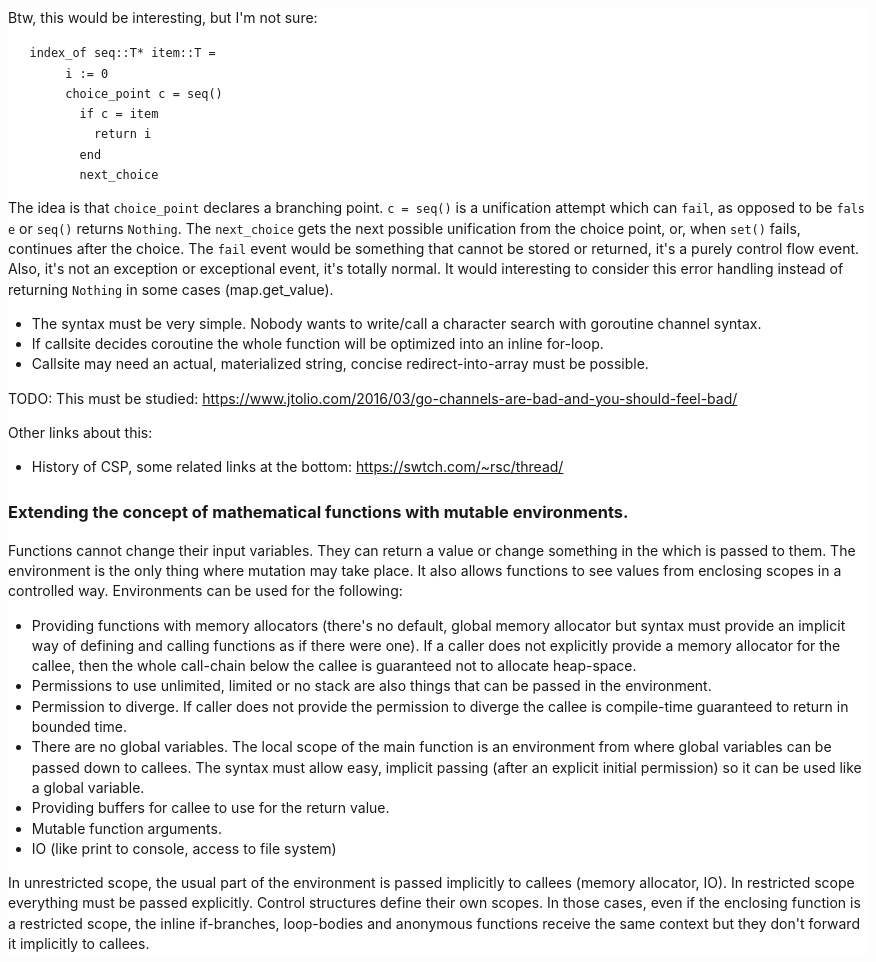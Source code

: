 Btw, this would be interesting, but I'm not sure:

       index_of seq::T* item::T =
            i := 0
            choice_point c = seq()
              if c = item
                return i
              end
              next_choice

The idea is that `choice_point` declares a branching point. `c = seq()` is a unification attempt which can `fail`, as opposed to be `false` or `seq()` returns `Nothing`.
The `next_choice` gets the next possible unification from the choice point, or, when `set()` fails, continues after the choice.
The `fail` event would be something that cannot be stored or returned, it's a purely control flow event. Also, it's not an exception or exceptional event, it's totally normal. It would interesting to consider this error handling instead of returning
`Nothing` in some cases (map.get_value).

- The syntax must be very simple. Nobody wants to write/call a character search with goroutine channel syntax.
- If callsite decides coroutine the whole function will be optimized into an inline for-loop.
- Callsite may need an actual, materialized string, concise redirect-into-array must be possible.

TODO: This must be studied: https://www.jtolio.com/2016/03/go-channels-are-bad-and-you-should-feel-bad/

Other links about this:
- History of CSP, some related links at the bottom: https://swtch.com/~rsc/thread/

### Extending the concept of mathematical functions with mutable environments.

Functions cannot change their input variables. They can return a value or change something in the which is passed to them. The environment is the only thing where mutation may take place. It also allows functions to see values from enclosing scopes in a controlled way. Environments can be used for the following:

- Providing functions with memory allocators (there's no default, global memory allocator but syntax must provide an implicit way of defining and calling functions as if there were one). If a caller does not explicitly provide a memory allocator for the callee, then the whole call-chain below the callee is guaranteed not to allocate heap-space.
- Permissions to use unlimited, limited or no stack are also things that can be passed in the environment.
- Permission to diverge. If caller does not provide the permission to diverge the callee is compile-time guaranteed to return in bounded time.
- There are no global variables. The local scope of the main function is an environment from where global variables can be passed down to callees. The syntax must allow easy, implicit passing (after an explicit initial permission) so it can be used like a global variable.
- Providing buffers for callee to use for the return value.
- Mutable function arguments.
- IO (like print to console, access to file system)

In unrestricted scope, the usual part of the environment is passed implicitly to callees (memory allocator, IO). In restricted scope everything must be passed explicitly.
Control structures define their own scopes. In those cases, even if the enclosing function is a restricted scope, the inline if-branches, loop-bodies and anonymous functions receive the same context but they don't forward it implicitly to callees.
